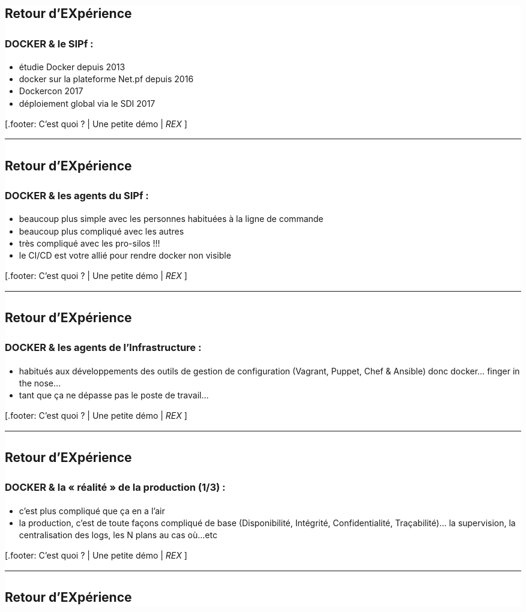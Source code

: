 
## Retour d’EXpérience

### DOCKER & **le SIPf** :

  - étudie Docker depuis 2013
  - docker sur la plateforme Net.pf depuis 2016
  - Dockercon 2017
  - déploiement global via le SDI 2017
 
[.footer: C’est quoi ? | Une petite démo | *REX* ]

---

## Retour d’EXpérience

### DOCKER & **les agents du SIPf** :

  - beaucoup plus simple avec les personnes habituées à la ligne de commande
  - beaucoup plus compliqué avec les autres
  - très compliqué avec les pro-silos !!!
  - le CI/CD est votre allié pour rendre docker non visible
 
[.footer: C’est quoi ? | Une petite démo | *REX* ]

---

## Retour d’EXpérience

### DOCKER & **les agents de l’Infrastructure** :

  - habitués aux développements des outils de gestion de configuration (Vagrant, Puppet, Chef & Ansible) donc docker… finger in the nose…
  - tant que ça ne dépasse pas le poste de travail…
 
[.footer: C’est quoi ? | Une petite démo | *REX* ]

---

## Retour d’EXpérience

### DOCKER & **la « réalité » de la production** (1/3) :

  - c’est plus compliqué que ça en a l’air
  - la production, c’est de toute façons compliqué de base (Disponibilité, Intégrité, Confidentialité, Traçabilité)... la supervision, la centralisation des logs, les N plans au cas où...etc
 
[.footer: C’est quoi ? | Une petite démo | *REX* ]

---

## Retour d’EXpérience
